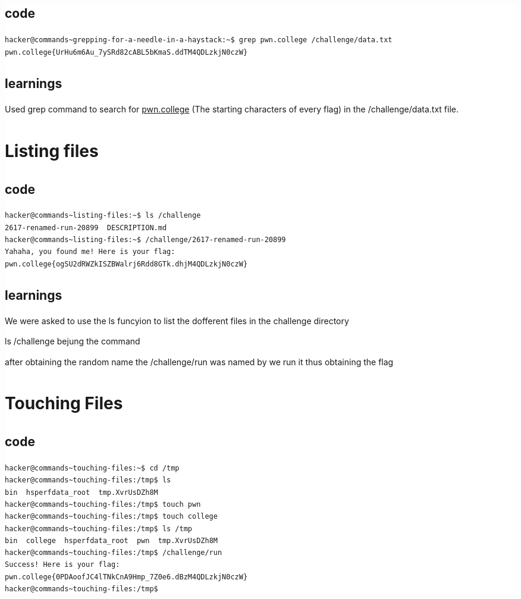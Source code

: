 ## code

```bash
hacker@commands~grepping-for-a-needle-in-a-haystack:~$ grep pwn.college /challenge/data.txt
pwn.college{UrHu6m6Au_7ySRd82cABL5bKmaS.ddTM4QDLzkjN0czW}
```

## learnings

Used grep command to search for [pwn.college](http://pwn.college) (The starting characters of every flag) in the /challenge/data.txt file.

# Listing files

## code

```bash
hacker@commands~listing-files:~$ ls /challenge
2617-renamed-run-20899  DESCRIPTION.md
hacker@commands~listing-files:~$ /challenge/2617-renamed-run-20899
Yahaha, you found me! Here is your flag:
pwn.college{ogSU2dRWZkISZBWalrj6Rdd8GTk.dhjM4QDLzkjN0czW}
```

## learnings

We were asked to use the ls funcyion to list the dofferent files in the challenge directory

ls /challenge bejung the command

after obtaining the random name the /challenge/run was named by we run it thus obtaining the flag

# Touching Files

## code

```bash
hacker@commands~touching-files:~$ cd /tmp
hacker@commands~touching-files:/tmp$ ls
bin  hsperfdata_root  tmp.XvrUsDZh8M
hacker@commands~touching-files:/tmp$ touch pwn
hacker@commands~touching-files:/tmp$ touch college
hacker@commands~touching-files:/tmp$ ls /tmp
bin  college  hsperfdata_root  pwn  tmp.XvrUsDZh8M
hacker@commands~touching-files:/tmp$ /challenge/run
Success! Here is your flag:
pwn.college{0PDAoofJC4lTNkCnA9Hmp_7Z0e6.dBzM4QDLzkjN0czW}
hacker@commands~touching-files:/tmp$
```
